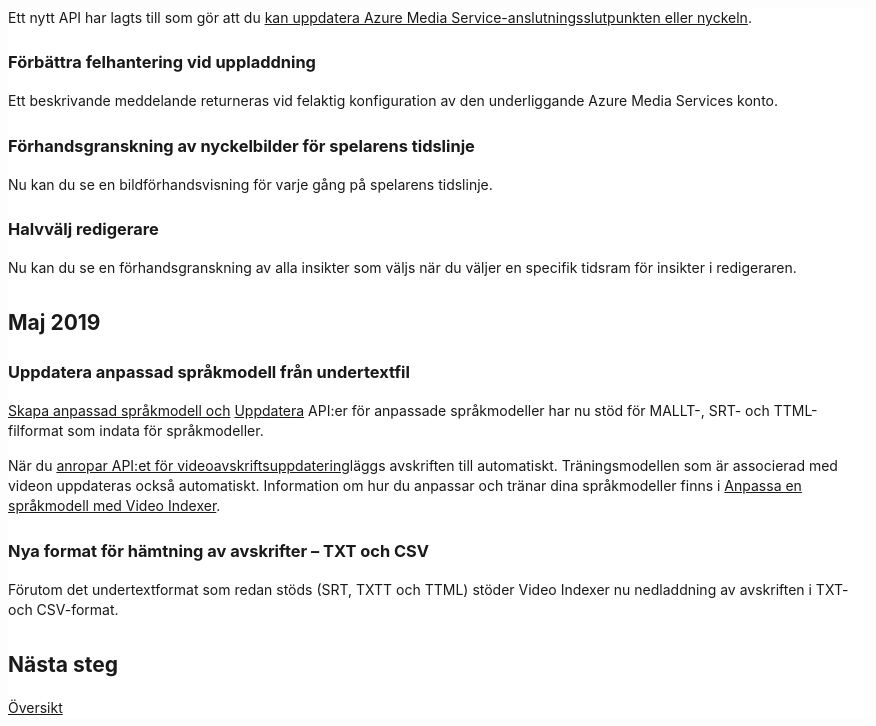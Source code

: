 Ett nytt API har lagts till som gör att du [kan uppdatera Azure Media Service-anslutningsslutpunkten eller nyckeln](https://api-portal.videoindexer.ai/api-details#api=Operations&operation=Update-Paid-Account-Azure-Media-Services).

### <a name="improve-error-handling-on-upload"></a>Förbättra felhantering vid uppladdning 

Ett beskrivande meddelande returneras vid felaktig konfiguration av den underliggande Azure Media Services konto.

### <a name="player-timeline-keyframes-preview"></a>Förhandsgranskning av nyckelbilder för spelarens tidslinje 

Nu kan du se en bildförhandsvisning för varje gång på spelarens tidslinje.

### <a name="editor-semi-select"></a>Halvvälj redigerare

Nu kan du se en förhandsgranskning av alla insikter som väljs när du väljer en specifik tidsram för insikter i redigeraren.

## <a name="may-2019"></a>Maj 2019

### <a name="update-custom-language-model-from-closed-caption-file"></a>Uppdatera anpassad språkmodell från undertextfil

[Skapa anpassad språkmodell och](https://api-portal.videoindexer.ai/api-details#api=Operations&operation=Create-Language-Model) [Uppdatera](https://api-portal.videoindexer.ai/api-details#api=Operations&operation=Update-Language-Model) API:er för anpassade språkmodeller har nu stöd för MALLT-, SRT- och TTML-filformat som indata för språkmodeller.

När du [anropar API:et för videoavskriftsuppdatering](https://api-portal.videoindexer.ai/api-details#api=Operations&operation=Update-Video-Transcript)läggs avskriften till automatiskt. Träningsmodellen som är associerad med videon uppdateras också automatiskt. Information om hur du anpassar och tränar dina språkmodeller finns i [Anpassa en språkmodell med Video Indexer](customize-language-model-overview.md).

### <a name="new-download-transcript-formats--txt-and-csv"></a>Nya format för hämtning av avskrifter – TXT och CSV

Förutom det undertextformat som redan stöds (SRT, TXTT och TTML) stöder Video Indexer nu nedladdning av avskriften i TXT- och CSV-format.

## <a name="next-steps"></a>Nästa steg

[Översikt](video-indexer-overview.md)
